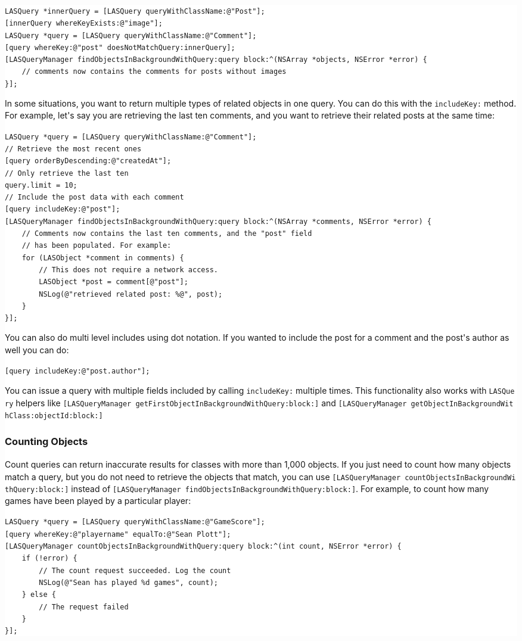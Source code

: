 ```objective_c
LASQuery *innerQuery = [LASQuery queryWithClassName:@"Post"];
[innerQuery whereKeyExists:@"image"];
LASQuery *query = [LASQuery queryWithClassName:@"Comment"];
[query whereKey:@"post" doesNotMatchQuery:innerQuery];
[LASQueryManager findObjectsInBackgroundWithQuery:query block:^(NSArray *objects, NSError *error) {
    // comments now contains the comments for posts without images
}];
```

In some situations, you want to return multiple types of related objects in one query. You can do this with the `includeKey:` method. For example, let's say you are retrieving the last ten comments, and you want to retrieve their related posts at the same time:

```objective_c
LASQuery *query = [LASQuery queryWithClassName:@"Comment"];
// Retrieve the most recent ones
[query orderByDescending:@"createdAt"];
// Only retrieve the last ten
query.limit = 10;
// Include the post data with each comment
[query includeKey:@"post"];
[LASQueryManager findObjectsInBackgroundWithQuery:query block:^(NSArray *comments, NSError *error) {
    // Comments now contains the last ten comments, and the "post" field
    // has been populated. For example:
    for (LASObject *comment in comments) {
        // This does not require a network access.
        LASObject *post = comment[@"post"];
        NSLog(@"retrieved related post: %@", post);
    }
}];
```

You can also do multi level includes using dot notation. If you wanted to include the post for a comment and the post's author as well you can do:

```objective_c
[query includeKey:@"post.author"];
```

You can issue a query with multiple fields included by calling `includeKey:` multiple times. This functionality also works with `LASQuery` helpers like `[LASQueryManager getFirstObjectInBackgroundWithQuery:block:]` and `[LASQueryManager getObjectInBackgroundWithClass:objectId:block:]`


### Counting Objects

Count queries can return inaccurate results for classes with more than 1,000 objects. If you just need to count how many objects match a query, but you do not need to retrieve the objects that match, you can use `[LASQueryManager countObjectsInBackgroundWithQuery:block:]` instead of `[LASQueryManager findObjectsInBackgroundWithQuery:block:]`. For example, to count how many games have been played by a particular player:

```objective_c
LASQuery *query = [LASQuery queryWithClassName:@"GameScore"];
[query whereKey:@"playername" equalTo:@"Sean Plott"];
[LASQueryManager countObjectsInBackgroundWithQuery:query block:^(int count, NSError *error) {
    if (!error) {
        // The count request succeeded. Log the count
        NSLog(@"Sean has played %d games", count);
    } else {
        // The request failed
    }
}];
```


[ios quick start]: ../../quickstart/ios/core/existing.html
[data & security guide]: about:blank
[ios api reference]: ../../api/ios/index.html
[las ios/ox sdk]: http://cf.appfra.com/X2WTe8-sS878AirEjM9KLA/zcf-005fe580-8256-401d-adad-9824d0028a55.zip
[rest api]: ../../api/ios/index.html
[+load api reference]: https://developer.apple.com/library/ios/documentation/Cocoa/Reference/Foundation/Classes/NSObject_Class/#//apple_ref/occ/clm/NSObject/load
[+initialize api reference]: https://developer.apple.com/library/ios/documentation/Cocoa/Reference/Foundation/Classes/NSObject_Class/#//apple_ref/occ/clm/NSObject/initialize
[access control list]: http://en.wikipedia.org/wiki/Access_control_list
[role-based access control]: http://en.wikipedia.org/wiki/Role-based_access_control
[set up a facebook app]: https://developers.facebook.com/apps
[getting started with the facebook sdk]: https://developers.facebook.com/docs/getting-started/facebook-sdk-for-ios/
[facebook permissions]: https://developers.facebook.com/docs/reference/api/permissions/
[facebook sdk reference]: https://developers.facebook.com/docs/reference/ios/current/
[set up twitter app]: https://dev.twitter.com/apps
[twitter documentation]: https://dev.twitter.com/docs
[twitter rest api]: https://dev.twitter.com/docs/api